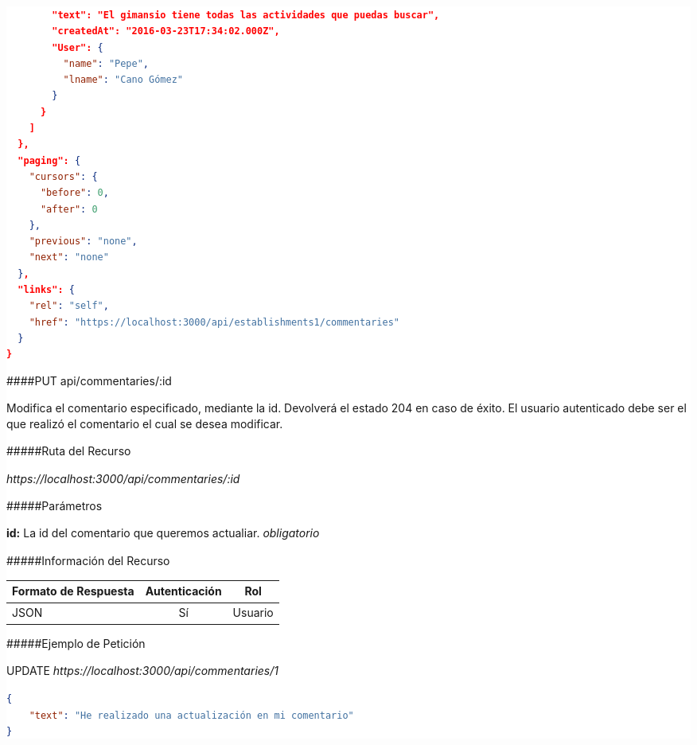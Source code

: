```json
        "text": "El gimansio tiene todas las actividades que puedas buscar",
        "createdAt": "2016-03-23T17:34:02.000Z",
        "User": {
          "name": "Pepe",
          "lname": "Cano Gómez"
        }
      }
    ]
  },
  "paging": {
    "cursors": {
      "before": 0,
      "after": 0
    },
    "previous": "none",
    "next": "none"
  },
  "links": {
    "rel": "self",
    "href": "https://localhost:3000/api/establishments1/commentaries"
  }
}
```

####PUT api/commentaries/:id

Modifica el comentario especificado, mediante la id.
Devolverá el estado 204 en caso de éxito. El usuario autenticado debe ser el que realizó el
comentario el cual se desea modificar.

#####Ruta del Recurso

*https://localhost:3000/api/commentaries/:id*

#####Parámetros

**id:**      La id del comentario que queremos actualiar.
*obligatorio*


#####Información del Recurso

| Formato de Respuesta | Autenticación | Rol           |
| ---------------------|:-------------:| :------------:|
| JSON                 | Sí            | Usuario       |

#####Ejemplo de Petición

UPDATE
*https://localhost:3000/api/commentaries/1*

```json
{
    "text": "He realizado una actualización en mi comentario"
}
```
